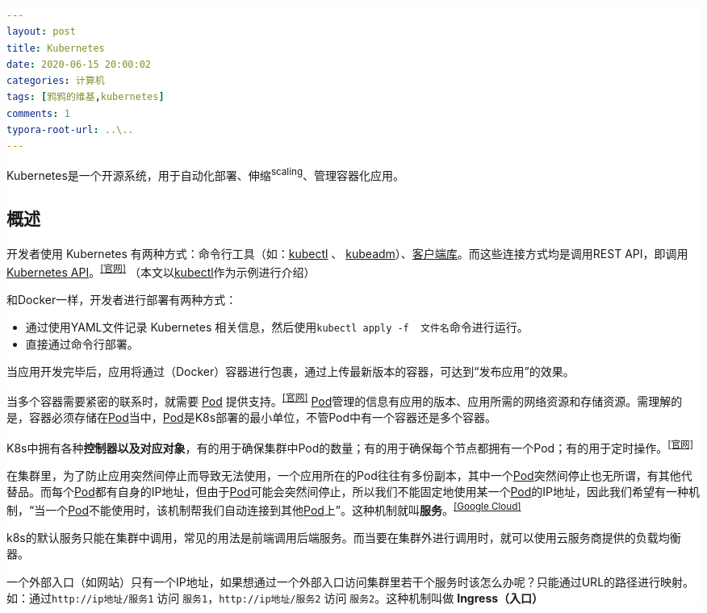 ```yaml
---
layout: post
title: Kubernetes
date: 2020-06-15 20:00:02
categories: 计算机
tags: [鸦鸦的维基,kubernetes]
comments: 1 
typora-root-url: ..\..
---
```


Kubernetes是一个开源系统，用于自动化部署、伸缩<sup>scaling</sup>、管理容器化应用。

## 概述

开发者使用 Kubernetes 有两种方式：命令行工具（如：[kubectl](https://kubernetes.io/docs/reference/kubectl/overview/) 、 [kubeadm](https://kubernetes.io/docs/reference/setup-tools/kubeadm/kubeadm/)）、[客户端库](https://kubernetes.io/docs/reference/using-api/client-libraries/)。而这些连接方式均是调用REST API，即调用[Kubernetes API](#kubernetes-api)。<sup class="sup" data-title="Most operations can be performed through the kubectlcommand-line interface or other command-line tools, such as kubeadm, which in turn use the API. However, you can also access the API directly using REST calls.">[[官网]](https://kubernetes.io/docs/reference/using-api/api-overview/ )</sup> （本文以[kubectl](https://kubernetes.io/docs/reference/kubectl/overview/)作为示例进行介绍）

和Docker一样，开发者进行部署有两种方式：

- 通过使用YAML文件记录 Kubernetes 相关信息，然后使用`kubectl apply -f  文件名`命令进行运行。
- 直接通过命令行部署。

当应用开发完毕后，应用将通过（Docker）容器进行包裹，通过上传最新版本的容器，可达到“发布应用”的效果。

当多个容器需要紧密的联系时，就需要 [Pod](#Pod) 提供支持。<sup class="sup" data-title="Pods are designed to support multiple cooperating processes (as containers) that form a cohesive unit of service. The containers in a Pod are automatically co-located and co-scheduled on the same physical or virtual machine in the cluster. The containers can share resources and dependencies, communicate with one another, and coordinate when and how they are terminated.">[[官网]](https://kubernetes.io/docs/concepts/workloads/pods/pod-overview/ )</sup> [Pod](#Pod)管理的信息有应用的版本、应用所需的网络资源和存储资源。需理解的是，容器必须存储在[Pod](#Pod)当中，[Pod](#Pod)是K8s部署的最小单位，不管Pod中有一个容器还是多个容器。

K8s中拥有各种**控制器以及对应对象**，有的用于确保集群中Pod的数量；有的用于确保每个节点都拥有一个Pod；有的用于定时操作。<sup class="sup" data-title="Kubernetes also contains higher-level abstractions that rely on controllers to build upon the basic objects, and provide additional functionality and convenience features. ">[[官网]](https://kubernetes.io/docs/concepts/ )</sup> 

在集群里，为了防止应用突然间停止而导致无法使用，一个应用所在的Pod往往有多份副本，其中一个[Pod](#Pod)突然间停止也无所谓，有其他代替品。而每个[Pod](#Pod)都有自身的IP地址，但由于[Pod](#Pod)可能会突然间停止，所以我们不能固定地使用某一个[Pod](#Pod)的IP地址，因此我们希望有一种机制，“当一个[Pod](#Pod)不能使用时，该机制帮我们自动连接到其他[Pod](#Pod)上”。这种机制就叫**服务**。<sup>[[Google Cloud]](https://cloud.google.com/kubernetes-engine/docs/concepts/service#why_use_a_service )</sup> 

k8s的默认服务只能在集群中调用，常见的用法是前端调用后端服务。而当要在集群外进行调用时，就可以使用云服务商提供的负载均衡器。

一个外部入口（如网站）只有一个IP地址，如果想通过一个外部入口访问集群里若干个服务时该怎么办呢？只能通过URL的路径进行映射。如：通过`http://ip地址/服务1` 访问 `服务1`，`http://ip地址/服务2` 访问 `服务2`。这种机制叫做 **Ingress（入口）**
